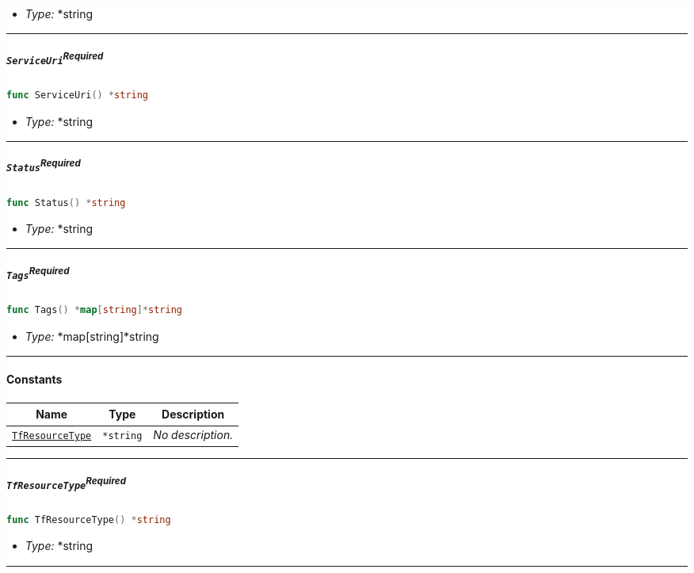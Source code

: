 - *Type:* *string

---

##### `ServiceUri`<sup>Required</sup> <a name="ServiceUri" id="@cdktf/provider-azurerm.containerRegistryWebhook.ContainerRegistryWebhook.property.serviceUri"></a>

```go
func ServiceUri() *string
```

- *Type:* *string

---

##### `Status`<sup>Required</sup> <a name="Status" id="@cdktf/provider-azurerm.containerRegistryWebhook.ContainerRegistryWebhook.property.status"></a>

```go
func Status() *string
```

- *Type:* *string

---

##### `Tags`<sup>Required</sup> <a name="Tags" id="@cdktf/provider-azurerm.containerRegistryWebhook.ContainerRegistryWebhook.property.tags"></a>

```go
func Tags() *map[string]*string
```

- *Type:* *map[string]*string

---

#### Constants <a name="Constants" id="Constants"></a>

| **Name** | **Type** | **Description** |
| --- | --- | --- |
| <code><a href="#@cdktf/provider-azurerm.containerRegistryWebhook.ContainerRegistryWebhook.property.tfResourceType">TfResourceType</a></code> | <code>*string</code> | *No description.* |

---

##### `TfResourceType`<sup>Required</sup> <a name="TfResourceType" id="@cdktf/provider-azurerm.containerRegistryWebhook.ContainerRegistryWebhook.property.tfResourceType"></a>

```go
func TfResourceType() *string
```

- *Type:* *string

---